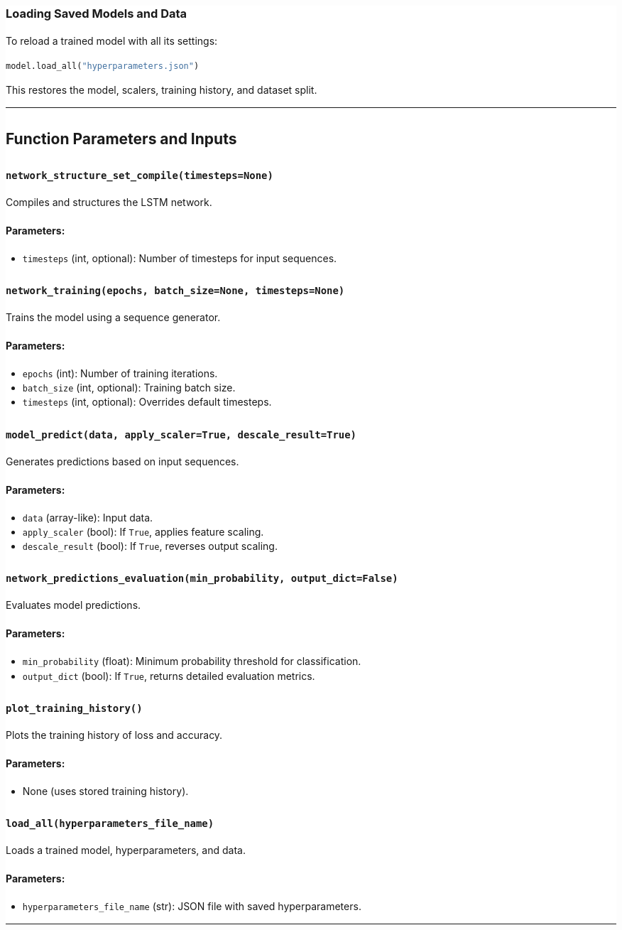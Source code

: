 ### **Loading Saved Models and Data**
To reload a trained model with all its settings:
```python
model.load_all("hyperparameters.json")
```
This restores the model, scalers, training history, and dataset split.

---

## Function Parameters and Inputs

### `network_structure_set_compile(timesteps=None)`
Compiles and structures the LSTM network.
#### **Parameters:**
- `timesteps` (int, optional): Number of timesteps for input sequences.

### `network_training(epochs, batch_size=None, timesteps=None)`
Trains the model using a sequence generator.
#### **Parameters:**
- `epochs` (int): Number of training iterations.
- `batch_size` (int, optional): Training batch size.
- `timesteps` (int, optional): Overrides default timesteps.

### `model_predict(data, apply_scaler=True, descale_result=True)`
Generates predictions based on input sequences.
#### **Parameters:**
- `data` (array-like): Input data.
- `apply_scaler` (bool): If `True`, applies feature scaling.
- `descale_result` (bool): If `True`, reverses output scaling.

### `network_predictions_evaluation(min_probability, output_dict=False)`
Evaluates model predictions.
#### **Parameters:**
- `min_probability` (float): Minimum probability threshold for classification.
- `output_dict` (bool): If `True`, returns detailed evaluation metrics.

### `plot_training_history()`
Plots the training history of loss and accuracy.
#### **Parameters:**
- None (uses stored training history).

### `load_all(hyperparameters_file_name)`
Loads a trained model, hyperparameters, and data.
#### **Parameters:**
- `hyperparameters_file_name` (str): JSON file with saved hyperparameters.

---